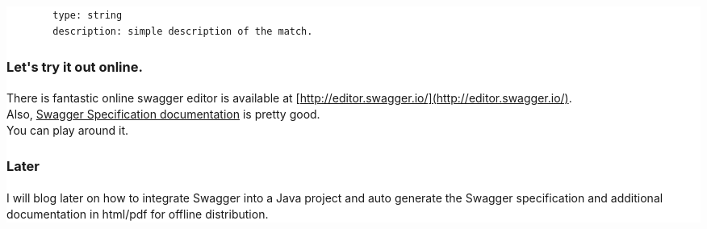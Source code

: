 	        type: string
	        description: simple description of the match.

### Let's try it out online.
There is fantastic online swagger editor is available at [http://editor.swagger.io/](http://editor.swagger.io/).  
Also, [Swagger Specification documentation](http://swagger.io/specification/) is pretty good.  
You can play around it.

### Later
I will blog later on how to integrate Swagger into a Java project and auto generate the Swagger specification and additional documentation in html/pdf for offline distribution.
